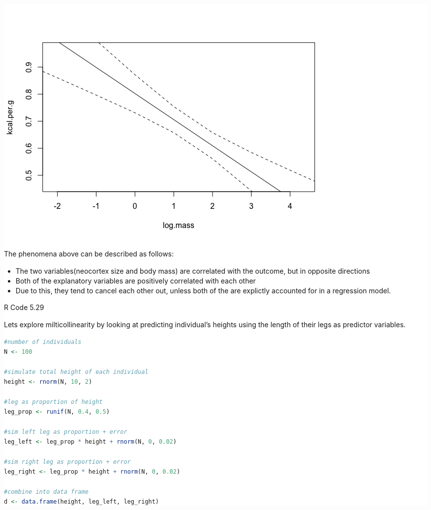 ![](chapter_5_files/figure-gfm/unnamed-chunk-25-1.png)

The phenomena above can be described as follows:

  - The two variables(neocortex size and body mass) are correlated with
    the outcome, but in opposite directions
  - Both of the explanatory variables are positively correlated with
    each other
  - Due to this, they tend to cancel each other out, unless both of the
    are explictly accounted for in a regression model.

R Code 5.29

Lets explore milticollinearity by looking at predicting individual’s
heights using the length of their legs as predictor variables.

``` r
#number of individuals
N <- 100

#simulate total height of each individual
height <- rnorm(N, 10, 2)

#leg as proportion of height
leg_prop <- runif(N, 0.4, 0.5)

#sim left leg as proportion + error
leg_left <- leg_prop * height + rnorm(N, 0, 0.02)

#sim right leg as proportion + error
leg_right <- leg_prop * height + rnorm(N, 0, 0.02)

#combine into data frame
d <- data.frame(height, leg_left, leg_right)
```
